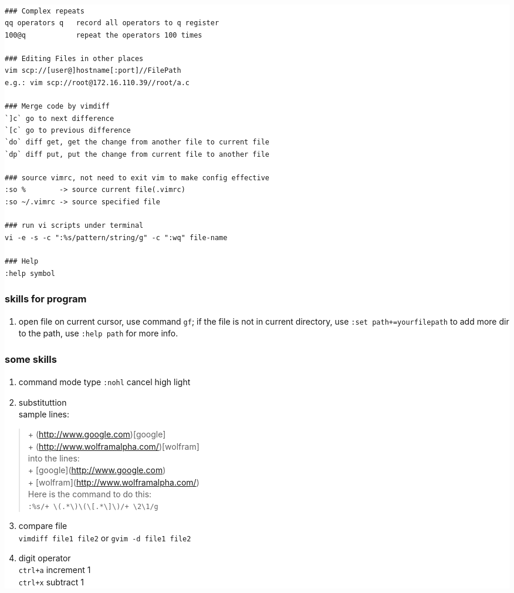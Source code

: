 	### Complex repeats
	qq operators q   record all operators to q register
	100@q            repeat the operators 100 times
	
	### Editing Files in other places
	vim scp://[user@]hostname[:port]//FilePath
	e.g.: vim scp://root@172.16.110.39//root/a.c

	### Merge code by vimdiff
	`]c` go to next difference
	`[c` go to previous difference
	`do` diff get, get the change from another file to current file
	`dp` diff put, put the change from current file to another file

	### source vimrc, not need to exit vim to make config effective
	:so %        -> source current file(.vimrc)
	:so ~/.vimrc -> source specified file

	### run vi scripts under terminal
    vi -e -s -c ":%s/pattern/string/g" -c ":wq" file-name

	### Help
	:help symbol


### skills for program

1. open file on current cursor, use command `gf`; if the file is not in current 
	directory, use `:set path+=yourfilepath` to add more dir to the path, use 
	`:help path` for more info.

### some skills

1. command mode type `:nohl` cancel high light

2. substituttion  
sample lines:  
> \+ (http://www.google.com)\[google\]  
> \+ (http://www.wolframalpha.com/)\[wolfram\]  
into the lines:  
> \+ \[google\](http://www.google.com)  
> \+ \[wolfram\](http://www.wolframalpha.com/)  
Here is the command to do this:  
`:%s/+ \(.*\)\(\[.*\]\)/+ \2\1/g`  

3. compare file  
   `vimdiff file1 file2` or `gvim -d file1 file2`

4. digit operator  
	`ctrl+a` increment 1  
	`ctrl+x` subtract 1  
